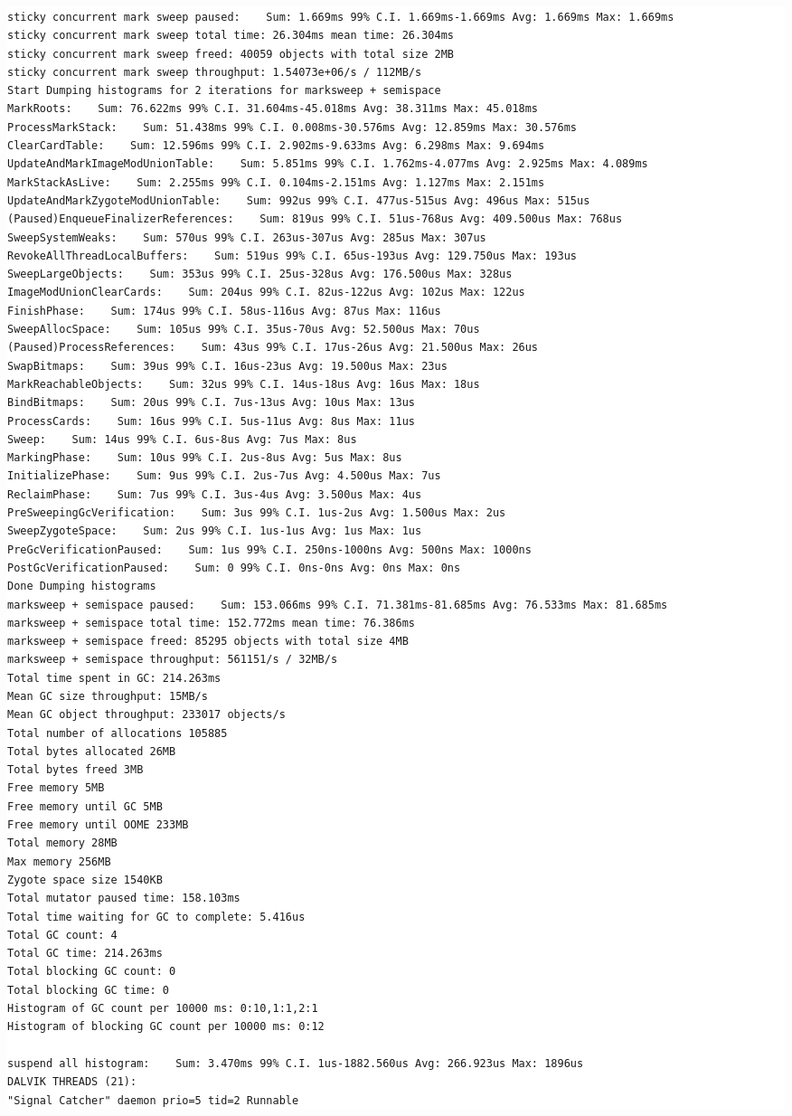 ```logcat
sticky concurrent mark sweep paused:    Sum: 1.669ms 99% C.I. 1.669ms-1.669ms Avg: 1.669ms Max: 1.669ms  
sticky concurrent mark sweep total time: 26.304ms mean time: 26.304ms  
sticky concurrent mark sweep freed: 40059 objects with total size 2MB  
sticky concurrent mark sweep throughput: 1.54073e+06/s / 112MB/s  
Start Dumping histograms for 2 iterations for marksweep + semispace  
MarkRoots:    Sum: 76.622ms 99% C.I. 31.604ms-45.018ms Avg: 38.311ms Max: 45.018ms  
ProcessMarkStack:    Sum: 51.438ms 99% C.I. 0.008ms-30.576ms Avg: 12.859ms Max: 30.576ms  
ClearCardTable:    Sum: 12.596ms 99% C.I. 2.902ms-9.633ms Avg: 6.298ms Max: 9.694ms  
UpdateAndMarkImageModUnionTable:    Sum: 5.851ms 99% C.I. 1.762ms-4.077ms Avg: 2.925ms Max: 4.089ms  
MarkStackAsLive:    Sum: 2.255ms 99% C.I. 0.104ms-2.151ms Avg: 1.127ms Max: 2.151ms  
UpdateAndMarkZygoteModUnionTable:    Sum: 992us 99% C.I. 477us-515us Avg: 496us Max: 515us  
(Paused)EnqueueFinalizerReferences:    Sum: 819us 99% C.I. 51us-768us Avg: 409.500us Max: 768us
SweepSystemWeaks:    Sum: 570us 99% C.I. 263us-307us Avg: 285us Max: 307us  
RevokeAllThreadLocalBuffers:    Sum: 519us 99% C.I. 65us-193us Avg: 129.750us Max: 193us  
SweepLargeObjects:    Sum: 353us 99% C.I. 25us-328us Avg: 176.500us Max: 328us  
ImageModUnionClearCards:    Sum: 204us 99% C.I. 82us-122us Avg: 102us Max: 122us  
FinishPhase:    Sum: 174us 99% C.I. 58us-116us Avg: 87us Max: 116us  
SweepAllocSpace:    Sum: 105us 99% C.I. 35us-70us Avg: 52.500us Max: 70us  
(Paused)ProcessReferences:    Sum: 43us 99% C.I. 17us-26us Avg: 21.500us Max: 26us
SwapBitmaps:    Sum: 39us 99% C.I. 16us-23us Avg: 19.500us Max: 23us  
MarkReachableObjects:    Sum: 32us 99% C.I. 14us-18us Avg: 16us Max: 18us  
BindBitmaps:    Sum: 20us 99% C.I. 7us-13us Avg: 10us Max: 13us  
ProcessCards:    Sum: 16us 99% C.I. 5us-11us Avg: 8us Max: 11us  
Sweep:    Sum: 14us 99% C.I. 6us-8us Avg: 7us Max: 8us  
MarkingPhase:    Sum: 10us 99% C.I. 2us-8us Avg: 5us Max: 8us  
InitializePhase:    Sum: 9us 99% C.I. 2us-7us Avg: 4.500us Max: 7us  
ReclaimPhase:    Sum: 7us 99% C.I. 3us-4us Avg: 3.500us Max: 4us  
PreSweepingGcVerification:    Sum: 3us 99% C.I. 1us-2us Avg: 1.500us Max: 2us  
SweepZygoteSpace:    Sum: 2us 99% C.I. 1us-1us Avg: 1us Max: 1us  
PreGcVerificationPaused:    Sum: 1us 99% C.I. 250ns-1000ns Avg: 500ns Max: 1000ns  
PostGcVerificationPaused:    Sum: 0 99% C.I. 0ns-0ns Avg: 0ns Max: 0ns  
Done Dumping histograms  
marksweep + semispace paused:    Sum: 153.066ms 99% C.I. 71.381ms-81.685ms Avg: 76.533ms Max: 81.685ms  
marksweep + semispace total time: 152.772ms mean time: 76.386ms  
marksweep + semispace freed: 85295 objects with total size 4MB  
marksweep + semispace throughput: 561151/s / 32MB/s  
Total time spent in GC: 214.263ms  
Mean GC size throughput: 15MB/s  
Mean GC object throughput: 233017 objects/s  
Total number of allocations 105885  
Total bytes allocated 26MB  
Total bytes freed 3MB  
Free memory 5MB  
Free memory until GC 5MB  
Free memory until OOME 233MB  
Total memory 28MB  
Max memory 256MB  
Zygote space size 1540KB  
Total mutator paused time: 158.103ms  
Total time waiting for GC to complete: 5.416us  
Total GC count: 4  
Total GC time: 214.263ms  
Total blocking GC count: 0  
Total blocking GC time: 0  
Histogram of GC count per 10000 ms: 0:10,1:1,2:1  
Histogram of blocking GC count per 10000 ms: 0:12

suspend all histogram:    Sum: 3.470ms 99% C.I. 1us-1882.560us Avg: 266.923us Max: 1896us  
DALVIK THREADS (21):  
"Signal Catcher" daemon prio=5 tid=2 Runnable
```